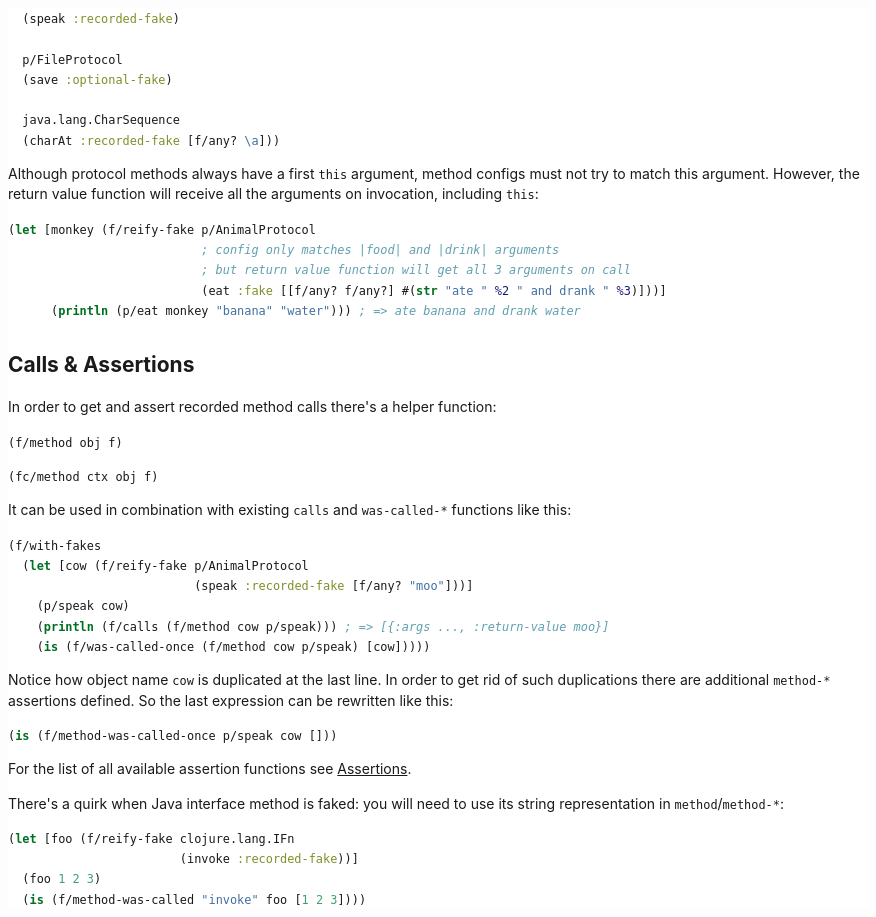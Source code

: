 ```clj
  (speak :recorded-fake)
    
  p/FileProtocol
  (save :optional-fake)
  
  java.lang.CharSequence
  (charAt :recorded-fake [f/any? \a]))
```

Although protocol methods always have a first `this` argument, 
method configs must not try to match this argument. 
However, the return value function will receive all the arguments on invocation, 
including `this`:

```clj
(let [monkey (f/reify-fake p/AnimalProtocol
                           ; config only matches |food| and |drink| arguments
                           ; but return value function will get all 3 arguments on call
                           (eat :fake [[f/any? f/any?] #(str "ate " %2 " and drank " %3)]))]
      (println (p/eat monkey "banana" "water"))) ; => ate banana and drank water
```

## Calls & Assertions

In order to get and assert recorded method calls there's a 
helper function:

`(f/method obj f)`

`(fc/method ctx obj f)`

It can be used in combination with existing `calls` and `was-called-*` functions like this:
 
```clj
(f/with-fakes
  (let [cow (f/reify-fake p/AnimalProtocol
                          (speak :recorded-fake [f/any? "moo"]))]
    (p/speak cow)
    (println (f/calls (f/method cow p/speak))) ; => [{:args ..., :return-value moo}]
    (is (f/was-called-once (f/method cow p/speak) [cow]))))
```

Notice how object name `cow` is duplicated at the last line. In order to get 
rid of such duplications there are additional `method-*` assertions defined. 
So the last expression can be rewritten like this:

```clj
(is (f/method-was-called-once p/speak cow []))
```

For the list of all available assertion functions see [Assertions](#assertions).

There's a quirk when Java interface method is faked: you will need to use its
string representation in `method`/`method-*`:

```clj
(let [foo (f/reify-fake clojure.lang.IFn
                        (invoke :recorded-fake))]
  (foo 1 2 3)
  (is (f/method-was-called "invoke" foo [1 2 3])))
```
